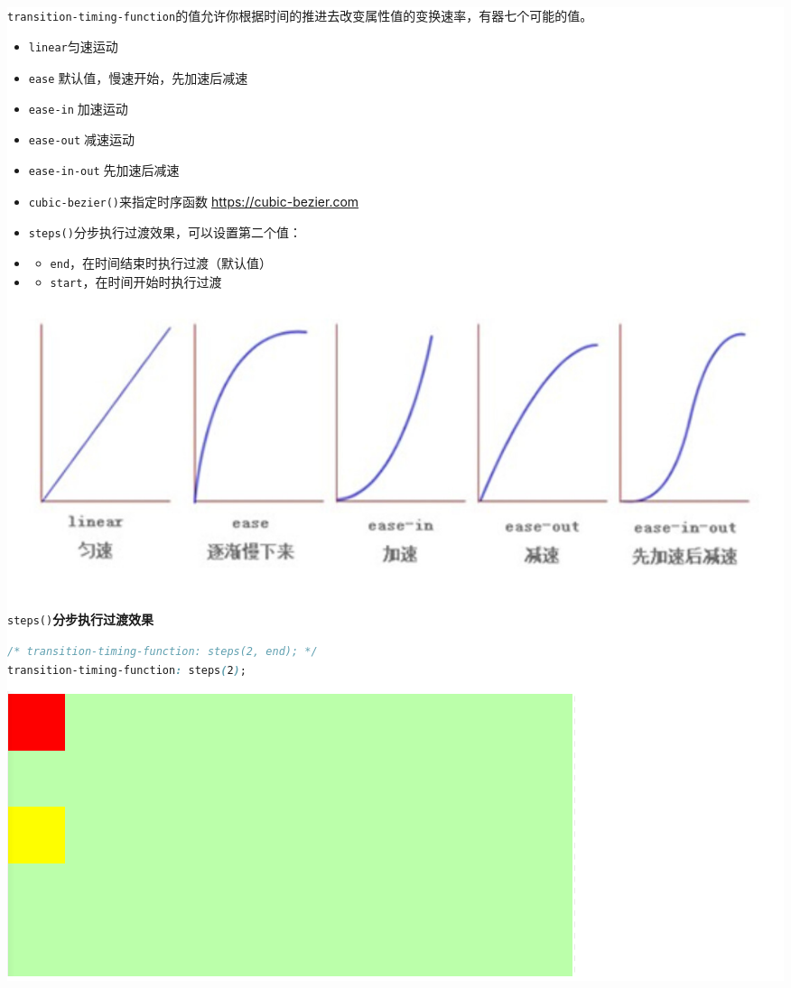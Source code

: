 `transition-timing-function`的值允许你根据时间的推进去改变属性值的变换速率，有器七个可能的值。

- `linear`匀速运动

- `ease` 默认值，慢速开始，先加速后减速

- `ease-in` 加速运动

- `ease-out` 减速运动

- `ease-in-out` 先加速后减速

- `cubic-bezier()`来指定时序函数  https://cubic-bezier.com

- `steps()`分步执行过渡效果，可以设置第二个值： 

- - `end`，在时间结束时执行过渡（默认值）

- - `start`，在时间开始时执行过渡

![image](./img/727f8036d1e024328d0e3b28da5f04f2_MD5.png)

`steps()`**分步执行过渡效果**

```css
/* transition-timing-function: steps(2, end); */
transition-timing-function: steps(2);
```

![image](./img/a07052062dad2072999ae01591f3a007_MD5.gif)
